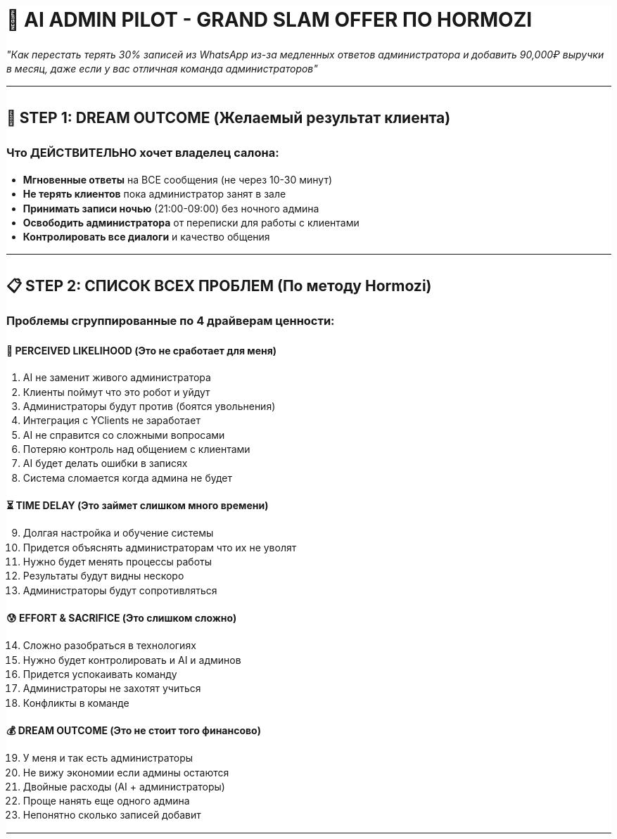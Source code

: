 # 💎 AI ADMIN PILOT - GRAND SLAM OFFER ПО HORMOZI

*"Как перестать терять 30% записей из WhatsApp из-за медленных ответов администратора и добавить 90,000₽ выручки в месяц, даже если у вас отличная команда администраторов"*

---

## 🎯 STEP 1: DREAM OUTCOME (Желаемый результат клиента)

### Что ДЕЙСТВИТЕЛЬНО хочет владелец салона:
- **Мгновенные ответы** на ВСЕ сообщения (не через 10-30 минут)
- **Не терять клиентов** пока администратор занят в зале
- **Принимать записи ночью** (21:00-09:00) без ночного админа
- **Освободить администратора** от переписки для работы с клиентами
- **Контролировать все диалоги** и качество общения

---

## 📋 STEP 2: СПИСОК ВСЕХ ПРОБЛЕМ (По методу Hormozi)

### Проблемы сгруппированные по 4 драйверам ценности:

#### 🎲 PERCEIVED LIKELIHOOD (Это не сработает для меня)
1. AI не заменит живого администратора
2. Клиенты поймут что это робот и уйдут
3. Администраторы будут против (боятся увольнения)
4. Интеграция с YClients не заработает
5. AI не справится со сложными вопросами
6. Потеряю контроль над общением с клиентами
7. AI будет делать ошибки в записях
8. Система сломается когда админа не будет

#### ⏳ TIME DELAY (Это займет слишком много времени)
9. Долгая настройка и обучение системы
10. Придется объяснять администраторам что их не уволят
11. Нужно будет менять процессы работы
12. Результаты будут видны нескоро
13. Администраторы будут сопротивляться

#### 😰 EFFORT & SACRIFICE (Это слишком сложно)
14. Сложно разобраться в технологиях
15. Нужно будет контролировать и AI и админов
16. Придется успокаивать команду
17. Администраторы не захотят учиться
18. Конфликты в команде

#### 💰 DREAM OUTCOME (Это не стоит того финансово)
19. У меня и так есть администраторы
20. Не вижу экономии если админы остаются
21. Двойные расходы (AI + администраторы)
22. Проще нанять еще одного админа
23. Непонятно сколько записей добавит

---
